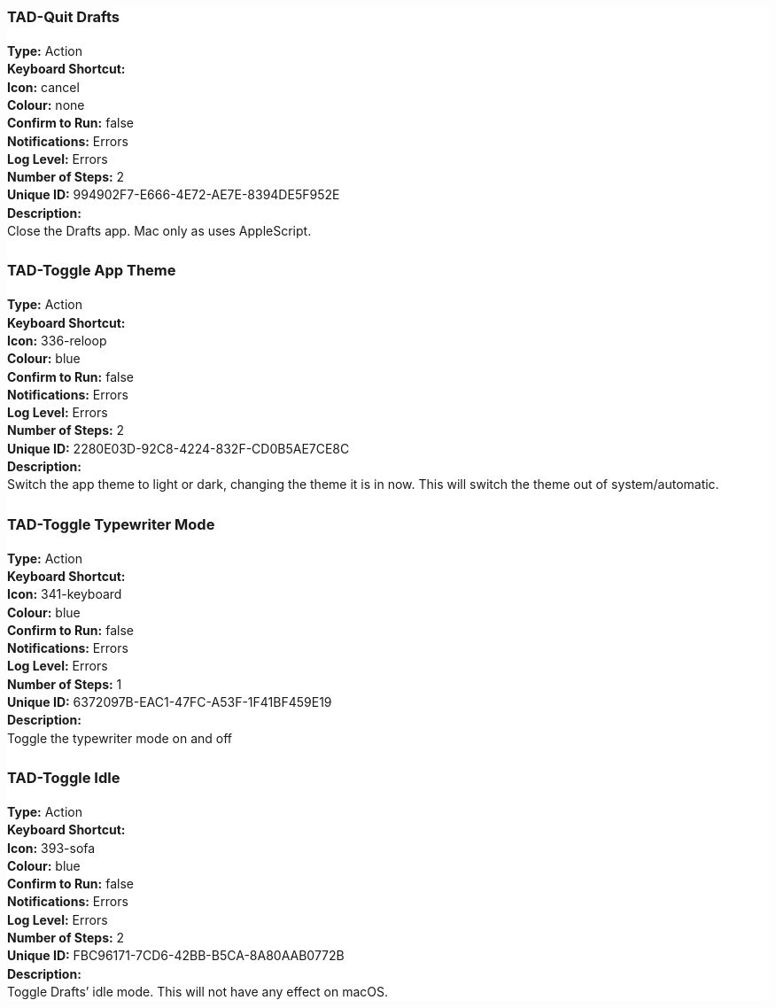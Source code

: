 

### TAD-Quit Drafts
**Type:** Action  
**Keyboard Shortcut:**   
**Icon:** cancel  
**Colour:** none  
**Confirm to Run:** false  
**Notifications:** Errors  
**Log Level:** Errors  
**Number of Steps:** 2  
**Unique ID:** 994902F7-E666-4E72-AE7E-8394DE5F952E  
**Description:**  
Close the Drafts app.
Mac only as uses AppleScript.


### TAD-Toggle App Theme
**Type:** Action  
**Keyboard Shortcut:**   
**Icon:** 336-reloop  
**Colour:** blue  
**Confirm to Run:** false  
**Notifications:** Errors  
**Log Level:** Errors  
**Number of Steps:** 2  
**Unique ID:** 2280E03D-92C8-4224-832F-CD0B5AE7CE8C  
**Description:**  
Switch the app theme to light or dark, changing the theme it is in now. This will switch the theme out of system/automatic.


### TAD-Toggle Typewriter Mode
**Type:** Action  
**Keyboard Shortcut:**   
**Icon:** 341-keyboard  
**Colour:** blue  
**Confirm to Run:** false  
**Notifications:** Errors  
**Log Level:** Errors  
**Number of Steps:** 1  
**Unique ID:** 6372097B-EAC1-47FC-A53F-1F41BF459E19  
**Description:**  
Toggle the typewriter mode on and off


### TAD-Toggle Idle
**Type:** Action  
**Keyboard Shortcut:**   
**Icon:** 393-sofa  
**Colour:** blue  
**Confirm to Run:** false  
**Notifications:** Errors  
**Log Level:** Errors  
**Number of Steps:** 2  
**Unique ID:** FBC96171-7CD6-42BB-B5CA-8A80AAB0772B  
**Description:**  
Toggle Drafts’ idle mode.  This will not have any effect on macOS.
